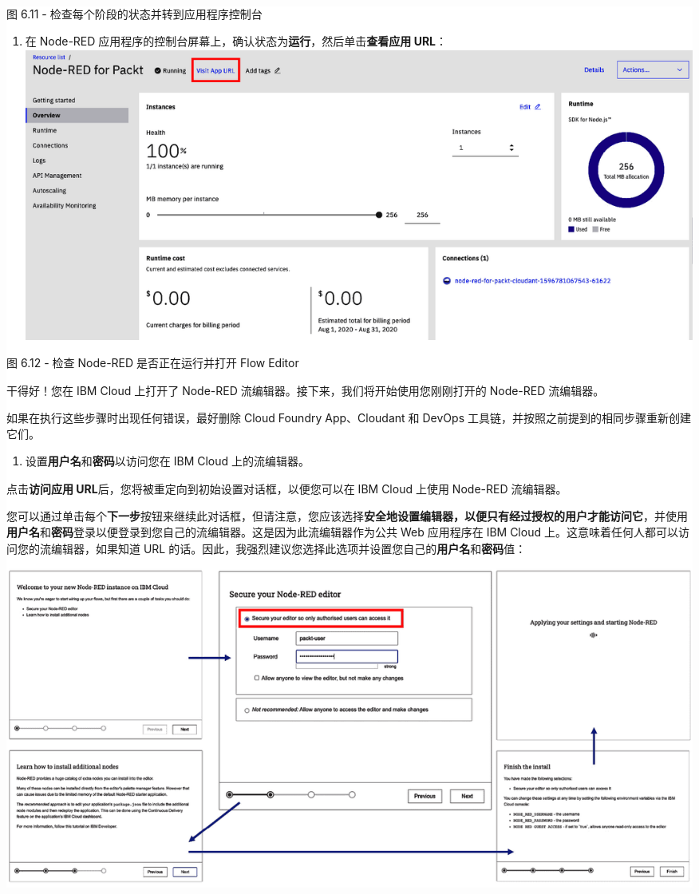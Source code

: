 图 6.11 - 检查每个阶段的状态并转到应用程序控制台

1.  在 Node-RED 应用程序的控制台屏幕上，确认状态为**运行**，然后单击**查看应用 URL**：![图 6.12 - 检查 Node-RED 是否正在运行并打开 Flow Editor](img/Figure_6.12_B16353.jpg)

图 6.12 - 检查 Node-RED 是否正在运行并打开 Flow Editor

干得好！您在 IBM Cloud 上打开了 Node-RED 流编辑器。接下来，我们将开始使用您刚刚打开的 Node-RED 流编辑器。

如果在执行这些步骤时出现任何错误，最好删除 Cloud Foundry App、Cloudant 和 DevOps 工具链，并按照之前提到的相同步骤重新创建它们。

1.  设置**用户名**和**密码**以访问您在 IBM Cloud 上的流编辑器。

点击**访问应用 URL**后，您将被重定向到初始设置对话框，以便您可以在 IBM Cloud 上使用 Node-RED 流编辑器。

您可以通过单击每个**下一步**按钮来继续此对话框，但请注意，您应该选择**安全地设置编辑器，以便只有经过授权的用户才能访问它**，并使用**用户名**和**密码**登录以便登录到您自己的流编辑器。这是因为此流编辑器作为公共 Web 应用程序在 IBM Cloud 上。这意味着任何人都可以访问您的流编辑器，如果知道 URL 的话。因此，我强烈建议您选择此选项并设置您自己的**用户名**和**密码**值：

![图 6.13 - 设置用户名和密码以访问流编辑器](img/Figure_6.13_B16353.jpg)
